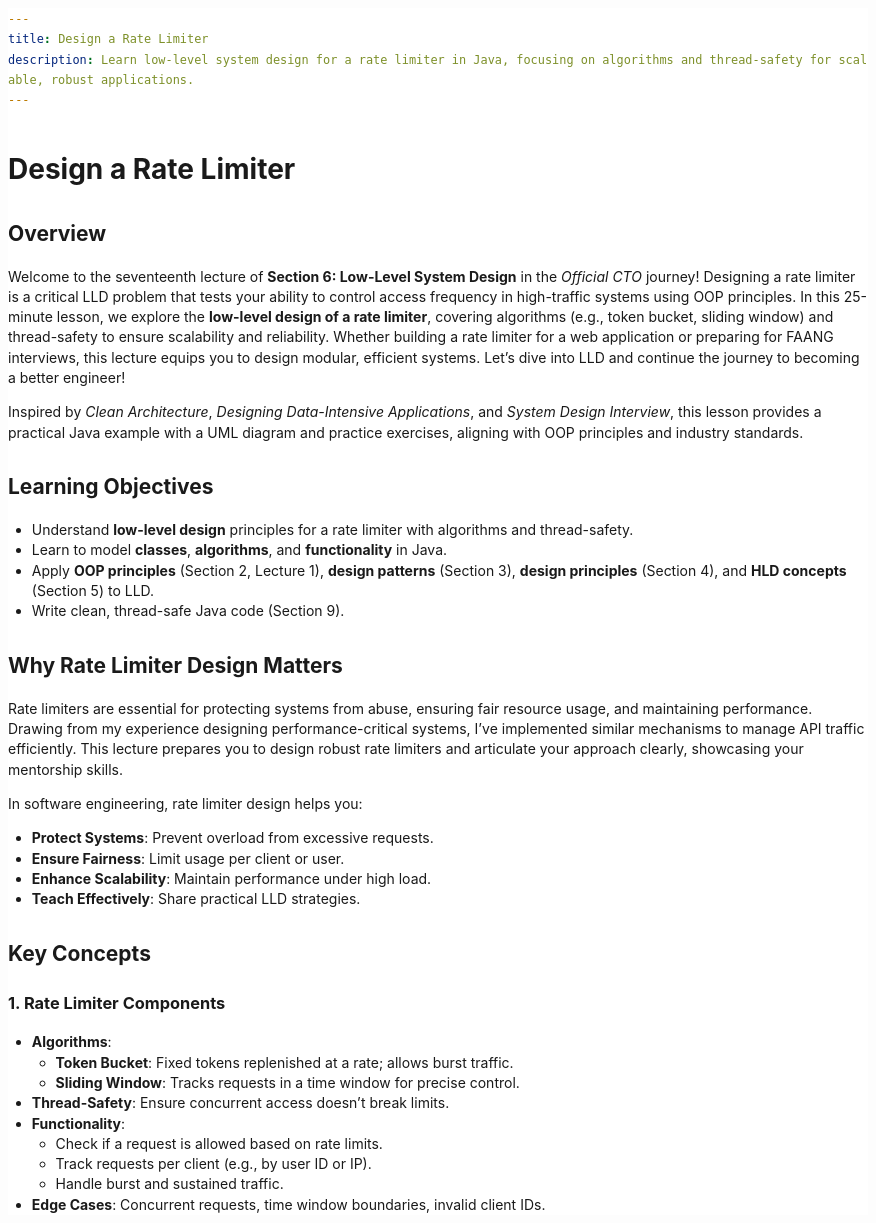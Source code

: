 ```yaml
---
title: Design a Rate Limiter
description: Learn low-level system design for a rate limiter in Java, focusing on algorithms and thread-safety for scalable, robust applications.
---
```


# Design a Rate Limiter

## Overview
Welcome to the seventeenth lecture of **Section 6: Low-Level System Design** in the *Official CTO* journey! Designing a rate limiter is a critical LLD problem that tests your ability to control access frequency in high-traffic systems using OOP principles. In this 25-minute lesson, we explore the **low-level design of a rate limiter**, covering algorithms (e.g., token bucket, sliding window) and thread-safety to ensure scalability and reliability. Whether building a rate limiter for a web application or preparing for FAANG interviews, this lecture equips you to design modular, efficient systems. Let’s dive into LLD and continue the journey to becoming a better engineer!

Inspired by *Clean Architecture*, *Designing Data-Intensive Applications*, and *System Design Interview*, this lesson provides a practical Java example with a UML diagram and practice exercises, aligning with OOP principles and industry standards.

## Learning Objectives
- Understand **low-level design** principles for a rate limiter with algorithms and thread-safety.
- Learn to model **classes**, **algorithms**, and **functionality** in Java.
- Apply **OOP principles** (Section 2, Lecture 1), **design patterns** (Section 3), **design principles** (Section 4), and **HLD concepts** (Section 5) to LLD.
- Write clean, thread-safe Java code (Section 9).

## Why Rate Limiter Design Matters
Rate limiters are essential for protecting systems from abuse, ensuring fair resource usage, and maintaining performance. Drawing from my experience designing performance-critical systems, I’ve implemented similar mechanisms to manage API traffic efficiently. This lecture prepares you to design robust rate limiters and articulate your approach clearly, showcasing your mentorship skills.

In software engineering, rate limiter design helps you:
- **Protect Systems**: Prevent overload from excessive requests.
- **Ensure Fairness**: Limit usage per client or user.
- **Enhance Scalability**: Maintain performance under high load.
- **Teach Effectively**: Share practical LLD strategies.

## Key Concepts
### 1. Rate Limiter Components
- **Algorithms**:
  - **Token Bucket**: Fixed tokens replenished at a rate; allows burst traffic.
  - **Sliding Window**: Tracks requests in a time window for precise control.
- **Thread-Safety**: Ensure concurrent access doesn’t break limits.
- **Functionality**:
  - Check if a request is allowed based on rate limits.
  - Track requests per client (e.g., by user ID or IP).
  - Handle burst and sustained traffic.
- **Edge Cases**: Concurrent requests, time window boundaries, invalid client IDs.
